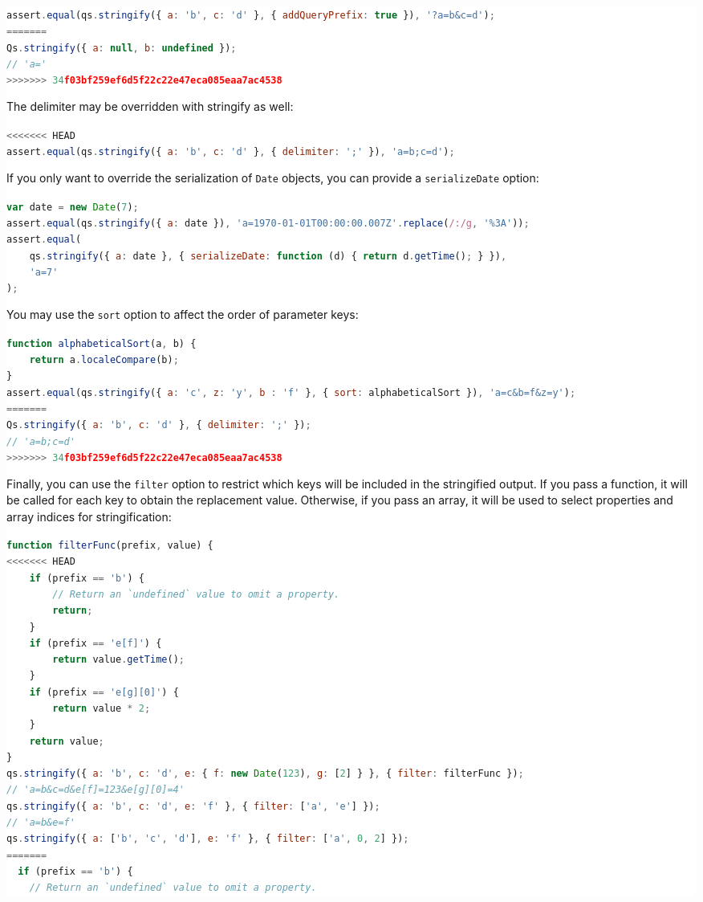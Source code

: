 ```javascript
assert.equal(qs.stringify({ a: 'b', c: 'd' }, { addQueryPrefix: true }), '?a=b&c=d');
=======
Qs.stringify({ a: null, b: undefined });
// 'a='
>>>>>>> 34f03bf259ef6d5f22c22e47eca085eaa7ac4538
```

The delimiter may be overridden with stringify as well:

```javascript
<<<<<<< HEAD
assert.equal(qs.stringify({ a: 'b', c: 'd' }, { delimiter: ';' }), 'a=b;c=d');
```

If you only want to override the serialization of `Date` objects, you can provide a `serializeDate` option:

```javascript
var date = new Date(7);
assert.equal(qs.stringify({ a: date }), 'a=1970-01-01T00:00:00.007Z'.replace(/:/g, '%3A'));
assert.equal(
    qs.stringify({ a: date }, { serializeDate: function (d) { return d.getTime(); } }),
    'a=7'
);
```

You may use the `sort` option to affect the order of parameter keys:

```javascript
function alphabeticalSort(a, b) {
    return a.localeCompare(b);
}
assert.equal(qs.stringify({ a: 'c', z: 'y', b : 'f' }, { sort: alphabeticalSort }), 'a=c&b=f&z=y');
=======
Qs.stringify({ a: 'b', c: 'd' }, { delimiter: ';' });
// 'a=b;c=d'
>>>>>>> 34f03bf259ef6d5f22c22e47eca085eaa7ac4538
```

Finally, you can use the `filter` option to restrict which keys will be included in the stringified output.
If you pass a function, it will be called for each key to obtain the replacement value. Otherwise, if you
pass an array, it will be used to select properties and array indices for stringification:

```javascript
function filterFunc(prefix, value) {
<<<<<<< HEAD
    if (prefix == 'b') {
        // Return an `undefined` value to omit a property.
        return;
    }
    if (prefix == 'e[f]') {
        return value.getTime();
    }
    if (prefix == 'e[g][0]') {
        return value * 2;
    }
    return value;
}
qs.stringify({ a: 'b', c: 'd', e: { f: new Date(123), g: [2] } }, { filter: filterFunc });
// 'a=b&c=d&e[f]=123&e[g][0]=4'
qs.stringify({ a: 'b', c: 'd', e: 'f' }, { filter: ['a', 'e'] });
// 'a=b&e=f'
qs.stringify({ a: ['b', 'c', 'd'], e: 'f' }, { filter: ['a', 0, 2] });
=======
  if (prefix == 'b') {
    // Return an `undefined` value to omit a property.
```

[1]: https://npmjs.org/package/qs
[2]: http://versionbadg.es/ljharb/qs.svg
[3]: https://api.travis-ci.org/ljharb/qs.svg
[4]: https://travis-ci.org/ljharb/qs
[5]: https://david-dm.org/ljharb/qs.svg
[6]: https://david-dm.org/ljharb/qs
[7]: https://david-dm.org/ljharb/qs/dev-status.svg
[8]: https://david-dm.org/ljharb/qs?type=dev
[9]: https://ci.testling.com/ljharb/qs.png
[10]: https://ci.testling.com/ljharb/qs
[11]: https://nodei.co/npm/qs.png?downloads=true&stars=true
[license-image]: http://img.shields.io/npm/l/qs.svg
[license-url]: LICENSE
[downloads-image]: http://img.shields.io/npm/dm/qs.svg
[downloads-url]: http://npm-stat.com/charts.html?package=qs